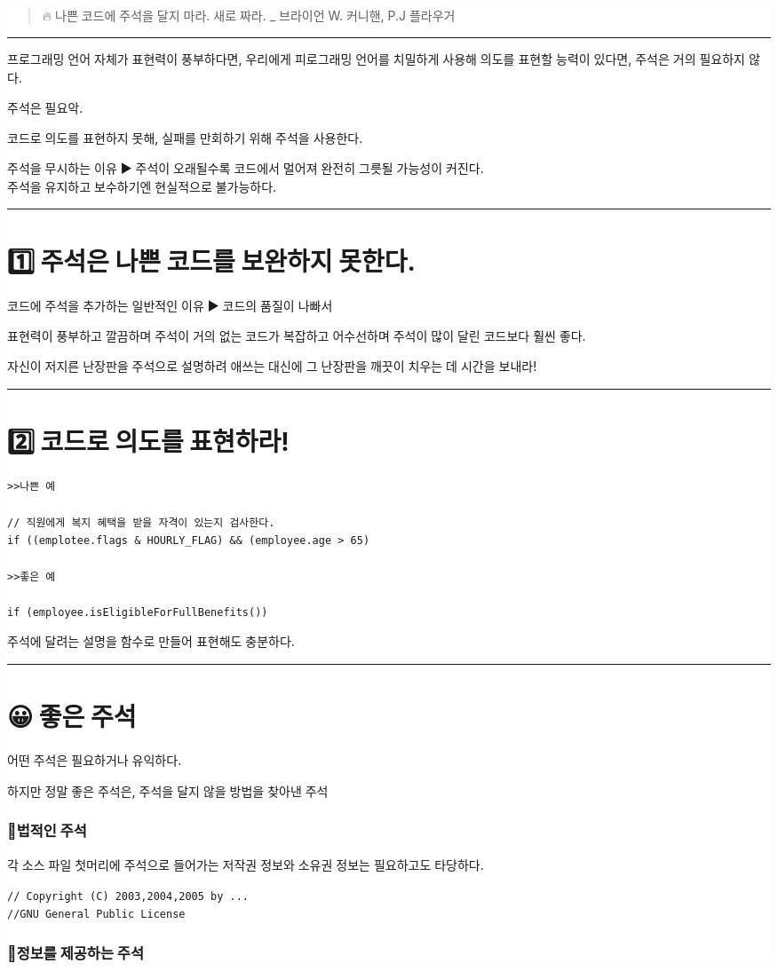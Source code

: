 > 🔥 나쁜 코드에 주석을 달지 마라. 새로 짜라.
_ 브라이언 W. 커니핸, P.J 플라우거

---

프로그래밍 언어 자체가 표현력이 풍부하다면, 우리에게 피로그래밍 언어를 치밀하게 사용해 의도를 표현할 능력이 있다면, 주석은 거의 필요하지 않다.

주석은 필요악.

코드로 의도를 표현하지 못해, 실패를 만회하기 위해 주석을 사용한다.

주석을 무시하는 이유 ▶️ 주석이 오래될수록 코드에서 멀어져 완전히 그릇될 가능성이 커진다.<br>
주석을 유지하고 보수하기엔 현실적으로 불가능하다.

---

# 1️⃣ 주석은 나쁜 코드를 보완하지 못한다.

코드에 주석을 추가하는 일반적인 이유 ▶️ 코드의 품질이 나빠서

표현력이 풍부하고 깔끔하며 주석이 거의 없는 코드가 복잡하고 어수선하며 주석이 많이 달린 코드보다 훨씬 좋다.

자신이 저지른 난장판을 주석으로 설명하려 애쓰는 대신에 그 난장판을 깨끗이 치우는 데 시간을 보내라!

---

# 2️⃣ 코드로 의도를 표현하라!

    >>나쁜 예

    // 직원에게 복지 혜택을 받을 자격이 있는지 검사한다. 
    if ((emplotee.flags & HOURLY_FLAG) && (employee.age > 65)

    >>좋은 예

    if (employee.isEligibleForFullBenefits())
    
주석에 달려는 설명을 함수로 만들어 표현해도 충분하다.

---

# 😀 좋은 주석

어떤 주석은 필요하거나 유익하다.

하지만 정말 좋은 주석은, 주석을 달지 않을 방법을 찾아낸 주석

### 📍법적인 주석

각 소스 파일 첫머리에 주석으로 들어가는 저작권 정보와 소유권 정보는 필요하고도 타당하다.

    // Copyright (C) 2003,2004,2005 by ...
    //GNU General Public License

### 📍정보를 제공하는 주석
